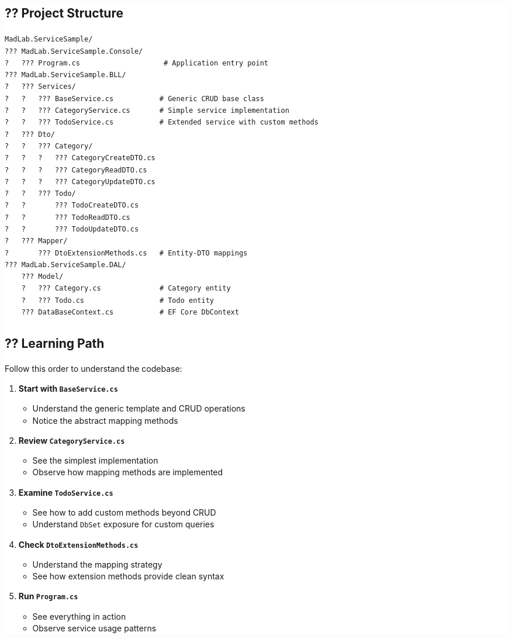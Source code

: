 ## ?? Project Structure

```
MadLab.ServiceSample/
??? MadLab.ServiceSample.Console/
?   ??? Program.cs                    # Application entry point
??? MadLab.ServiceSample.BLL/
?   ??? Services/
?   ?   ??? BaseService.cs           # Generic CRUD base class
?   ?   ??? CategoryService.cs       # Simple service implementation
?   ?   ??? TodoService.cs           # Extended service with custom methods
?   ??? Dto/
?   ?   ??? Category/
?   ?   ?   ??? CategoryCreateDTO.cs
?   ?   ?   ??? CategoryReadDTO.cs
?   ?   ?   ??? CategoryUpdateDTO.cs
?   ?   ??? Todo/
?   ?       ??? TodoCreateDTO.cs
?   ?       ??? TodoReadDTO.cs
?   ?       ??? TodoUpdateDTO.cs
?   ??? Mapper/
?       ??? DtoExtensionMethods.cs   # Entity-DTO mappings
??? MadLab.ServiceSample.DAL/
    ??? Model/
    ?   ??? Category.cs              # Category entity
    ?   ??? Todo.cs                  # Todo entity
    ??? DataBaseContext.cs           # EF Core DbContext
```

## ?? Learning Path

Follow this order to understand the codebase:

1. **Start with `BaseService.cs`**
   - Understand the generic template and CRUD operations
   - Notice the abstract mapping methods

2. **Review `CategoryService.cs`**
   - See the simplest implementation
   - Observe how mapping methods are implemented

3. **Examine `TodoService.cs`**
   - See how to add custom methods beyond CRUD
   - Understand `DbSet` exposure for custom queries

4. **Check `DtoExtensionMethods.cs`**
   - Understand the mapping strategy
   - See how extension methods provide clean syntax

5. **Run `Program.cs`**
   - See everything in action
   - Observe service usage patterns

